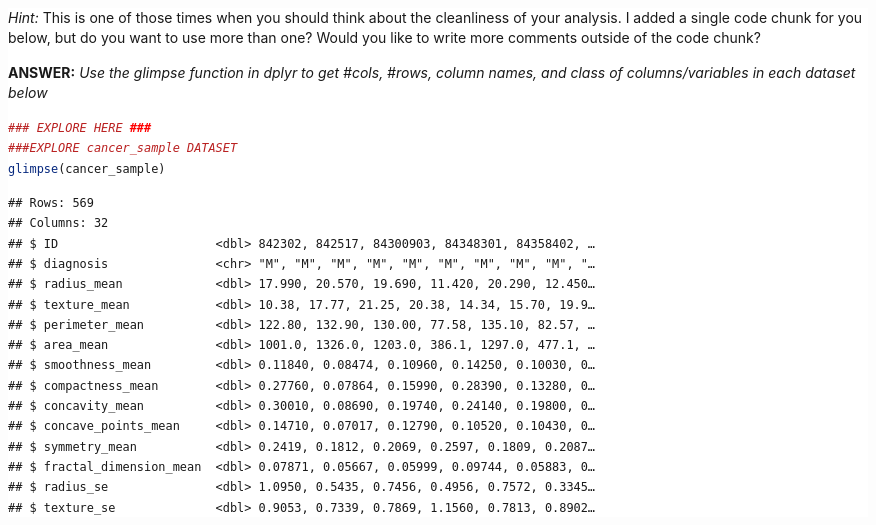 *Hint:* This is one of those times when you should think about the
cleanliness of your analysis. I added a single code chunk for you below,
but do you want to use more than one? Would you like to write more
comments outside of the code chunk?



**ANSWER:** *Use the glimpse function in dplyr to get \#cols, \#rows,
column names, and class of columns/variables in each dataset below*

``` r
### EXPLORE HERE ###
###EXPLORE cancer_sample DATASET
glimpse(cancer_sample)
```

    ## Rows: 569
    ## Columns: 32
    ## $ ID                      <dbl> 842302, 842517, 84300903, 84348301, 84358402, …
    ## $ diagnosis               <chr> "M", "M", "M", "M", "M", "M", "M", "M", "M", "…
    ## $ radius_mean             <dbl> 17.990, 20.570, 19.690, 11.420, 20.290, 12.450…
    ## $ texture_mean            <dbl> 10.38, 17.77, 21.25, 20.38, 14.34, 15.70, 19.9…
    ## $ perimeter_mean          <dbl> 122.80, 132.90, 130.00, 77.58, 135.10, 82.57, …
    ## $ area_mean               <dbl> 1001.0, 1326.0, 1203.0, 386.1, 1297.0, 477.1, …
    ## $ smoothness_mean         <dbl> 0.11840, 0.08474, 0.10960, 0.14250, 0.10030, 0…
    ## $ compactness_mean        <dbl> 0.27760, 0.07864, 0.15990, 0.28390, 0.13280, 0…
    ## $ concavity_mean          <dbl> 0.30010, 0.08690, 0.19740, 0.24140, 0.19800, 0…
    ## $ concave_points_mean     <dbl> 0.14710, 0.07017, 0.12790, 0.10520, 0.10430, 0…
    ## $ symmetry_mean           <dbl> 0.2419, 0.1812, 0.2069, 0.2597, 0.1809, 0.2087…
    ## $ fractal_dimension_mean  <dbl> 0.07871, 0.05667, 0.05999, 0.09744, 0.05883, 0…
    ## $ radius_se               <dbl> 1.0950, 0.5435, 0.7456, 0.4956, 0.7572, 0.3345…
    ## $ texture_se              <dbl> 0.9053, 0.7339, 0.7869, 1.1560, 0.7813, 0.8902…